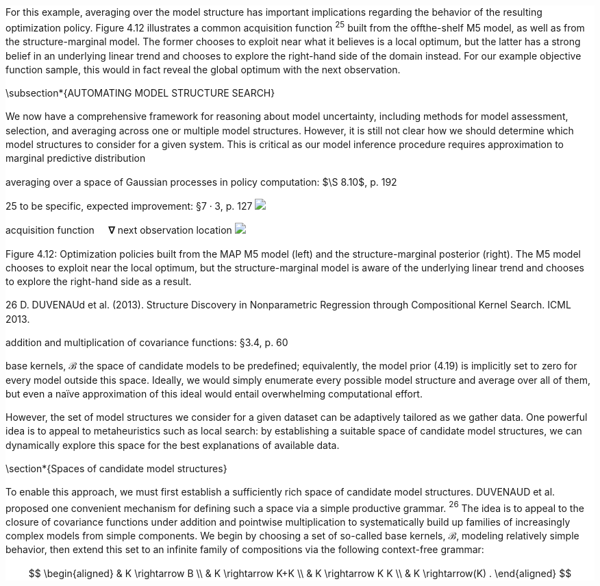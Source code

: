 For this example, averaging over the model structure has important implications regarding the behavior of the resulting optimization policy. Figure 4.12 illustrates a common acquisition function ${ }^{25}$ built from the offthe-shelf M5 model, as well as from the structure-marginal model. The former chooses to exploit near what it believes is a local optimum, but the latter has a strong belief in an underlying linear trend and chooses to explore the right-hand side of the domain instead. For our example objective function sample, this would in fact reveal the global optimum with the next observation.

\subsection*{AUTOMATING MODEL STRUCTURE SEARCH}

We now have a comprehensive framework for reasoning about model uncertainty, including methods for model assessment, selection, and averaging across one or multiple model structures. However, it is still not clear how we should determine which model structures to consider for a given system. This is critical as our model inference procedure requires approximation to marginal predictive distribution

averaging over a space of Gaussian processes in policy computation: $\S 8.10$, p. 192

25 to be specific, expected improvement: $§ 7 \cdot 3$, p. 127 
![](https://cdn.mathpix.com/cropped/2023_09_22_234a6a9005560ad66f17g-16.jpg?height=272&width=1622&top_left_y=455&top_left_x=160)

acquisition function $\quad \boldsymbol{\nabla}$ next observation location
![](https://cdn.mathpix.com/cropped/2023_09_22_234a6a9005560ad66f17g-16.jpg?height=196&width=1624&top_left_y=792&top_left_x=160)

Figure 4.12: Optimization policies built from the MAP M5 model (left) and the structure-marginal posterior (right). The M5 model chooses to exploit near the local optimum, but the structure-marginal model is aware of the underlying linear trend and chooses to explore the right-hand side as a result.

26 D. DUVENAUd et al. (2013). Structure Discovery in Nonparametric Regression through Compositional Kernel Search. ICML 2013.

addition and multiplication of covariance functions: $§ 3.4$, p. 60

base kernels, $\mathcal{B}$ the space of candidate models to be predefined; equivalently, the model prior (4.19) is implicitly set to zero for every model outside this space. Ideally, we would simply enumerate every possible model structure and average over all of them, but even a naïve approximation of this ideal would entail overwhelming computational effort.

However, the set of model structures we consider for a given dataset can be adaptively tailored as we gather data. One powerful idea is to appeal to metaheuristics such as local search: by establishing a suitable space of candidate model structures, we can dynamically explore this space for the best explanations of available data.

\section*{Spaces of candidate model structures}

To enable this approach, we must first establish a sufficiently rich space of candidate model structures. DUVENAUD et al. proposed one convenient mechanism for defining such a space via a simple productive grammar. ${ }^{26}$ The idea is to appeal to the closure of covariance functions under addition and pointwise multiplication to systematically build up families of increasingly complex models from simple components. We begin by choosing a set of so-called base kernels, $\mathcal{B}$, modeling relatively simple behavior, then extend this set to an infinite family of compositions via the following context-free grammar:

$$
\begin{aligned}
& K \rightarrow B \\
& K \rightarrow K+K \\
& K \rightarrow K K \\
& K \rightarrow(K) .
\end{aligned}
$$
